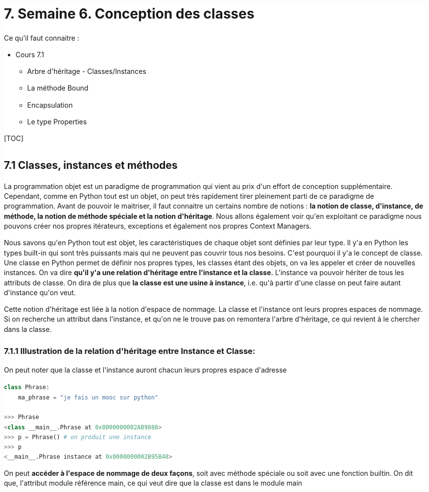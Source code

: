 # 7. Semaine 6. Conception des classes

Ce qu'il faut connaitre :

* Cours 7.1
  * Arbre d'héritage - Classes/Instances

  * La méthode Bound

  * Encapsulation

  * Le type Properties


[TOC]

## 7.1 Classes, instances et méthodes

La programmation objet est un paradigme de programmation qui vient au prix d'un effort de conception supplémentaire.  Cependant, comme en Python tout est un objet, on peut très rapidement tirer pleinement parti de ce paradigme de programmation. Avant de pouvoir le maitriser, il faut connaitre un certains nombre de notions : **la notion de classe, d'instance, de méthode, la notion de méthode spéciale et la notion d'héritage**. Nous allons également voir qu'en exploitant ce paradigme nous pouvons créer nos propres itérateurs, exceptions et également nos propres Context Managers.

Nous savons qu'en Python tout est objet, les caractéristiques de chaque objet sont définies par leur type. Il y'a en Python les types built-in qui sont très puissants mais qui ne peuvent pas couvrir tous nos besoins. C'est pourquoi il y'a le concept de classe. Une classe en Python permet de définir nos propres types, les classes étant des objets, on va les appeler et créer de nouvelles instances. On va dire **qu'il y'a une relation d'héritage entre l'instance et la classe.** L'instance va pouvoir hériter de tous les attributs de classe. On dira de plus que **la classe est une usine à instance**, i.e. qu'à partir d'une classe on peut faire autant d'instance qu'on veut.

Cette notion d'héritage est liée à la notion d'espace de nommage. La classe et l'instance ont leurs propres espaces de nommage. Si on recherche un attribut dans l'instance, et qu'on ne le trouve pas on remontera l'arbre d'héritage, ce qui revient à le chercher dans la classe.

### 7.1.1 Illustration de la relation d'héritage entre Instance et Classe:

On peut noter que la classe et l'instance auront chacun leurs propres espace d'adresse

```python
class Phrase:
    ma_phrase = "je fais un mooc sur python"
    
>>> Phrase
<class __main__.Phrase at 0x0000000002AB9888>
>>> p = Phrase() # on produit une instance
>>> p
<__main__.Phrase instance at 0x0000000002B95B48>
```

On peut **accéder à l'espace de nommage de deux façons**, soit avec méthode spéciale ou soit avec une fonction builtin. On dit que, l'attribut module référence main, ce qui veut dire que la classe est dans le module main
